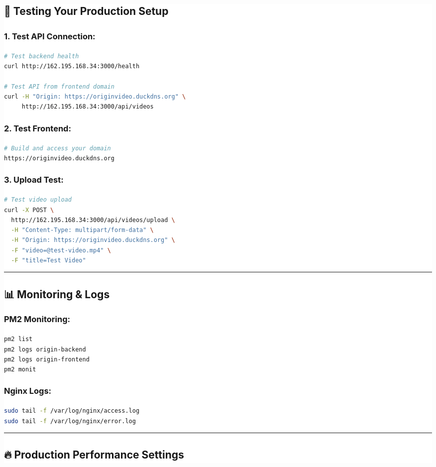 
## 🎯 Testing Your Production Setup

### 1. Test API Connection:
```bash
# Test backend health
curl http://162.195.168.34:3000/health

# Test API from frontend domain
curl -H "Origin: https://originvideo.duckdns.org" \
     http://162.195.168.34:3000/api/videos
```

### 2. Test Frontend:
```bash
# Build and access your domain
https://originvideo.duckdns.org
```

### 3. Upload Test:
```bash
# Test video upload
curl -X POST \
  http://162.195.168.34:3000/api/videos/upload \
  -H "Content-Type: multipart/form-data" \
  -H "Origin: https://originvideo.duckdns.org" \
  -F "video=@test-video.mp4" \
  -F "title=Test Video"
```

---

## 📊 Monitoring & Logs

### PM2 Monitoring:
```bash
pm2 list
pm2 logs origin-backend
pm2 logs origin-frontend
pm2 monit
```

### Nginx Logs:
```bash
sudo tail -f /var/log/nginx/access.log
sudo tail -f /var/log/nginx/error.log
```

---

## 🔥 Production Performance Settings
